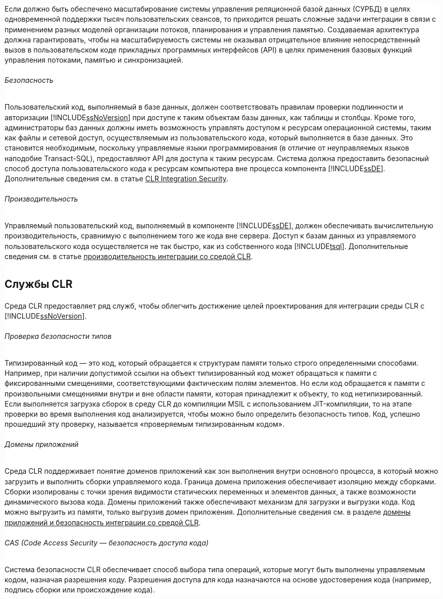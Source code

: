  Если должно быть обеспечено масштабирование системы управления реляционной базой данных (СУРБД) в целях одновременной поддержки тысяч пользовательских сеансов, то приходится решать сложные задачи интеграции в связи с применением разных моделей организации потоков, планирования и управления памятью. Создаваемая архитектура должна гарантировать, чтобы на масштабируемость системы не оказывал отрицательное влияние непосредственный вызов в пользовательском коде прикладных программных интерфейсов (API) в целях применения базовых функций управления потоками, памятью и синхронизацией.  
  
###### <a name="security"></a>Безопасность  
 Пользовательский код, выполняемый в базе данных, должен соответствовать правилам проверки подлинности и авторизации [!INCLUDE[ssNoVersion](../../../includes/ssnoversion-md.md)] при доступе к таким объектам базы данных, как таблицы и столбцы. Кроме того, администраторы баз данных должны иметь возможность управлять доступом к ресурсам операционной системы, таким как файлы и сетевой доступ, осуществляемым из пользовательского кода, который выполняется в базе данных. Это становится необходимым, поскольку управляемые языки программирования (в отличие от неуправляемых языков наподобие Transact-SQL), предоставляют API для доступа к таким ресурсам. Система должна предоставить безопасный способ доступа пользовательского кода к ресурсам компьютера вне процесса компонента [!INCLUDE[ssDE](../../../includes/ssde-md.md)]. Дополнительные сведения см. в статье [CLR Integration Security](security/clr-integration-security.md).  
  
###### <a name="performance"></a>Производительность  
 Управляемый пользовательский код, выполняемый в компоненте [!INCLUDE[ssDE](../../../includes/ssde-md.md)], должен обеспечивать вычислительную производительность, сравнимую с выполнением того же кода вне сервера. Доступ к базам данных из управляемого пользовательского кода осуществляется не так быстро, как из собственного кода [!INCLUDE[tsql](../../../includes/tsql-md.md)]. Дополнительные сведения см. в статье [производительность интеграции со средой CLR](clr-integration-architecture-performance.md).  
  
## <a name="clr-services"></a>Службы CLR  
 Среда CLR предоставляет ряд служб, чтобы облегчить достижение целей проектирования для интеграции среды CLR с [!INCLUDE[ssNoVersion](../../../includes/ssnoversion-md.md)].  
  
###### <a name="type-safety-verification"></a>Проверка безопасности типов  
 Типизированный код — это код, который обращается к структурам памяти только строго определенными способами. Например, при наличии допустимой ссылки на объект типизированный код может обращаться к памяти с фиксированными смещениями, соответствующими фактическим полям элементов. Но если код обращается к памяти с произвольными смещениями внутри и вне области памяти, которая принадлежит к объекту, то код нетипизированный. Если выполняется загрузка сборок в среду CLR до компиляции MSIL с использованием JIT-компиляции, то на этапе проверки во время выполнения код анализируется, чтобы можно было определить безопасность типов. Код, успешно прошедший эту проверку, называется «проверяемым типизированным кодом».  
  
###### <a name="application-domains"></a>Домены приложений  
 Среда CLR поддерживает понятие доменов приложений как зон выполнения внутри основного процесса, в который можно загрузить и выполнить сборки управляемого кода. Граница домена приложения обеспечивает изоляцию между сборками. Сборки изолированы с точки зрения видимости статических переменных и элементов данных, а также возможности динамического вызова кода. Домены приложений также обеспечивают механизм для загрузки и выгрузки кода. Код можно выгрузить из памяти, только выгрузив домен приложения. Дополнительные сведения см. в разделе [домены приложений и безопасность интеграции со средой CLR](../../database-engine/dev-guide/application-domains-and-clr-integration-security.md).  
  
###### <a name="code-access-security-cas"></a>CAS (Code Access Security — безопасность доступа кода)  
 Система безопасности CLR обеспечивает способ выбора типа операций, которые могут быть выполнены управляемым кодом, назначая разрешения коду. Разрешения доступа для кода назначаются на основе удостоверения кода (например, подпись сборки или происхождение кода).  
  